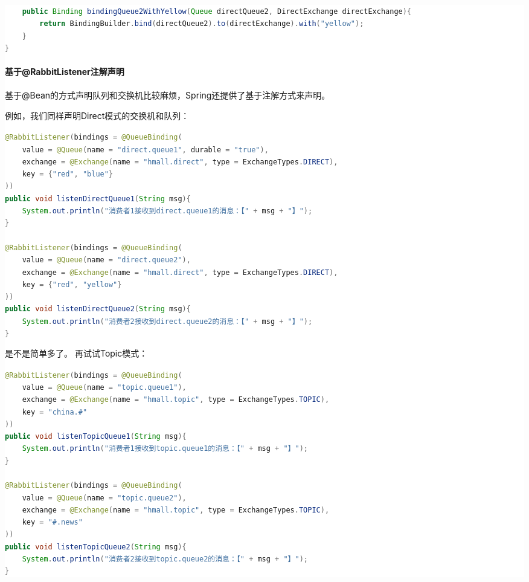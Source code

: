 ```java
    public Binding bindingQueue2WithYellow(Queue directQueue2, DirectExchange directExchange){
        return BindingBuilder.bind(directQueue2).to(directExchange).with("yellow");
    }
}

```

#### 基于@RabbitListener注解声明
基于@Bean的方式声明队列和交换机比较麻烦，Spring还提供了基于注解方式来声明。

例如，我们同样声明Direct模式的交换机和队列：
```java
@RabbitListener(bindings = @QueueBinding(
    value = @Queue(name = "direct.queue1", durable = "true"),
    exchange = @Exchange(name = "hmall.direct", type = ExchangeTypes.DIRECT),
    key = {"red", "blue"}
))
public void listenDirectQueue1(String msg){
    System.out.println("消费者1接收到direct.queue1的消息：【" + msg + "】");
}

@RabbitListener(bindings = @QueueBinding(
    value = @Queue(name = "direct.queue2"),
    exchange = @Exchange(name = "hmall.direct", type = ExchangeTypes.DIRECT),
    key = {"red", "yellow"}
))
public void listenDirectQueue2(String msg){
    System.out.println("消费者2接收到direct.queue2的消息：【" + msg + "】");
}
```

是不是简单多了。
再试试Topic模式：
```java
@RabbitListener(bindings = @QueueBinding(
    value = @Queue(name = "topic.queue1"),
    exchange = @Exchange(name = "hmall.topic", type = ExchangeTypes.TOPIC),
    key = "china.#"
))
public void listenTopicQueue1(String msg){
    System.out.println("消费者1接收到topic.queue1的消息：【" + msg + "】");
}

@RabbitListener(bindings = @QueueBinding(
    value = @Queue(name = "topic.queue2"),
    exchange = @Exchange(name = "hmall.topic", type = ExchangeTypes.TOPIC),
    key = "#.news"
))
public void listenTopicQueue2(String msg){
    System.out.println("消费者2接收到topic.queue2的消息：【" + msg + "】");
}
```
